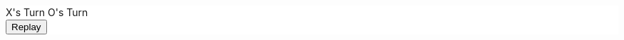   <div class="play-board">
    <div class="details">
      <div class="players">
        <span class="Xturn">X's Turn</span>
        <span class="Oturn">O's Turn</span>
        <div class="slider"></div>
      </div>
    </div>
    <div class="play-area">
    <!-- <br><br><br><br><br><br><br><br><br><br><br><br><br><br> -->
      <section>
        <span class="box1"></span>
        <span class="box2"></span>
        <span class="box3"></span>
      </section>
      <section>
        <span class="box4"></span>
        <span class="box5"></span>
        <span class="box6"></span>
      </section>
      <section>
        <span class="box7"></span>
        <span class="box8"></span>
        <span class="box9"></span>
      </section>
    </div>
  </div>
  <div class="result-box">
    <div class="won-text"></div>
    <div class="btn"><button>Replay</button></div>
  </div>
</body>
</html>
</html>
<script>
    const selectBox = document.querySelector(".select-box"),
    selectBtnX = selectBox.querySelector(".options .playerX"),
    selectBtnO = selectBox.querySelector(".options .playerO"),
    playBoard = document.querySelector(".play-board"),
    players = document.querySelector(".players"),
    allBox = document.querySelectorAll("section span"),
    resultBox = document.querySelector(".result-box"),
    wonText = resultBox.querySelector(".won-text"),
    replayBtn = resultBox.querySelector("button");
    window.onload = ()=>{
        for (let i = 0; i < allBox.length; i++) {
        allBox[i].setAttribute("onclick", "clickedBox(this)");
        }
    }
    selectBtnX.onclick = ()=>{
        selectBox.classList.add("hide");
        playBoard.classList.add("show");
    }
    selectBtnO.onclick = ()=>{ 
        selectBox.classList.add("hide");
        playBoard.classList.add("show");
        players.setAttribute("class", "players active player");
    }
    let playerXIcon = "fas fa-times",
    playerOIcon = "far fa-circle",
    playerSign = "X",
    runBot = true;
    function clickedBox(element){
        if(players.classList.contains("player")){